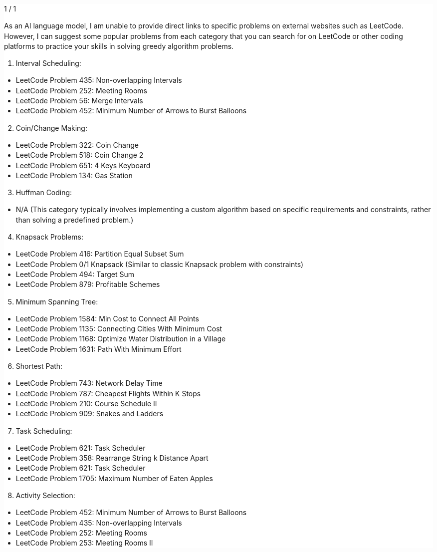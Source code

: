 1 / 1

As an AI language model, I am unable to provide direct links to specific problems on external websites such as LeetCode. However, I can suggest some popular problems from each category that you can search for on LeetCode or other coding platforms to practice your skills in solving greedy algorithm problems.

1.  Interval Scheduling:

*   LeetCode Problem 435: Non-overlapping Intervals
*   LeetCode Problem 252: Meeting Rooms
*   LeetCode Problem 56: Merge Intervals
*   LeetCode Problem 452: Minimum Number of Arrows to Burst Balloons

2.  Coin/Change Making:

*   LeetCode Problem 322: Coin Change
*   LeetCode Problem 518: Coin Change 2
*   LeetCode Problem 651: 4 Keys Keyboard
*   LeetCode Problem 134: Gas Station

3.  Huffman Coding:

*   N/A (This category typically involves implementing a custom algorithm based on specific requirements and constraints, rather than solving a predefined problem.)

4.  Knapsack Problems:

*   LeetCode Problem 416: Partition Equal Subset Sum
*   LeetCode Problem 0/1 Knapsack (Similar to classic Knapsack problem with constraints)
*   LeetCode Problem 494: Target Sum
*   LeetCode Problem 879: Profitable Schemes

5.  Minimum Spanning Tree:

*   LeetCode Problem 1584: Min Cost to Connect All Points
*   LeetCode Problem 1135: Connecting Cities With Minimum Cost
*   LeetCode Problem 1168: Optimize Water Distribution in a Village
*   LeetCode Problem 1631: Path With Minimum Effort

6.  Shortest Path:

*   LeetCode Problem 743: Network Delay Time
*   LeetCode Problem 787: Cheapest Flights Within K Stops
*   LeetCode Problem 210: Course Schedule II
*   LeetCode Problem 909: Snakes and Ladders

7.  Task Scheduling:

*   LeetCode Problem 621: Task Scheduler
*   LeetCode Problem 358: Rearrange String k Distance Apart
*   LeetCode Problem 621: Task Scheduler
*   LeetCode Problem 1705: Maximum Number of Eaten Apples

8.  Activity Selection:

*   LeetCode Problem 452: Minimum Number of Arrows to Burst Balloons
*   LeetCode Problem 435: Non-overlapping Intervals
*   LeetCode Problem 252: Meeting Rooms
*   LeetCode Problem 253: Meeting Rooms II
